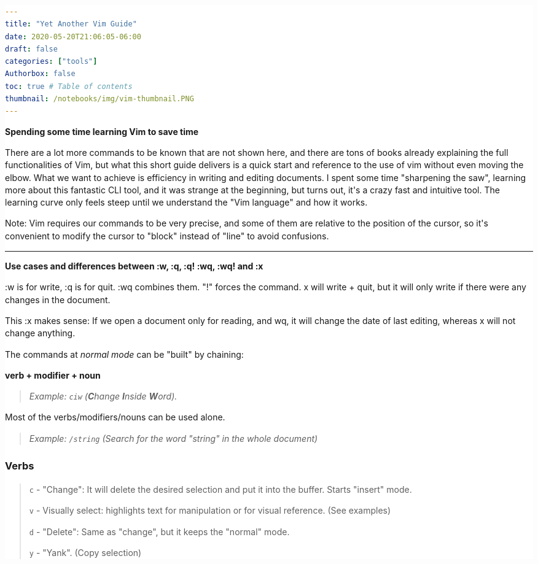```yaml
---
title: "Yet Another Vim Guide"
date: 2020-05-20T21:06:05-06:00
draft: false
categories: ["tools"]
Authorbox: false
toc: true # Table of contents
thumbnail: /notebooks/img/vim-thumbnail.PNG
---
```


**Spending some time learning Vim to save time**

There are a lot more commands to be known that are not shown here, and there are tons of books already explaining the full functionalities of Vim, but what this short guide delivers is a quick start and reference to the use of vim without even moving the elbow. What we want to achieve is efficiency in writing and editing documents. I spent some time "sharpening the saw", learning more about this fantastic CLI tool, and it was strange at the beginning, but turns out, it's a crazy fast and intuitive tool. The learning curve only feels steep until we understand the "Vim language" and how it works.

Note: Vim requires our commands to be very precise, and some of them are relative to the position of the cursor, so it's convenient to modify the cursor to "block" instead of "line" to avoid confusions.

---

**Use cases and differences between :w, :q, :q! :wq, :wq! and :x**

:w is for write, :q is for quit. :wq combines them. "!" forces the command. x will write + quit, but it will only write if there were any changes in the document.

This :x makes sense: If we open a document only for reading, and wq, it will change the date of last editing, whereas x will not change anything.

The commands at *normal mode* can be "built" by chaining:

**verb + modifier + noun**

> *Example: ```ciw``` (**C**hange **I**nside **W**ord).*

Most of the verbs/modifiers/nouns can be used alone.

> *Example: ```/string``` (Search for the word "string" in the whole document)*

### Verbs

> ```c``` - "Change": It will delete the desired selection and put it into the buffer. Starts "insert" mode.
>
> ```v``` - Visually select: highlights text for manipulation or for visual reference. (See examples)
>
> ```d``` - "Delete": Same as "change", but it keeps the "normal" mode.
>
> ```y``` - "Yank". (Copy selection)
